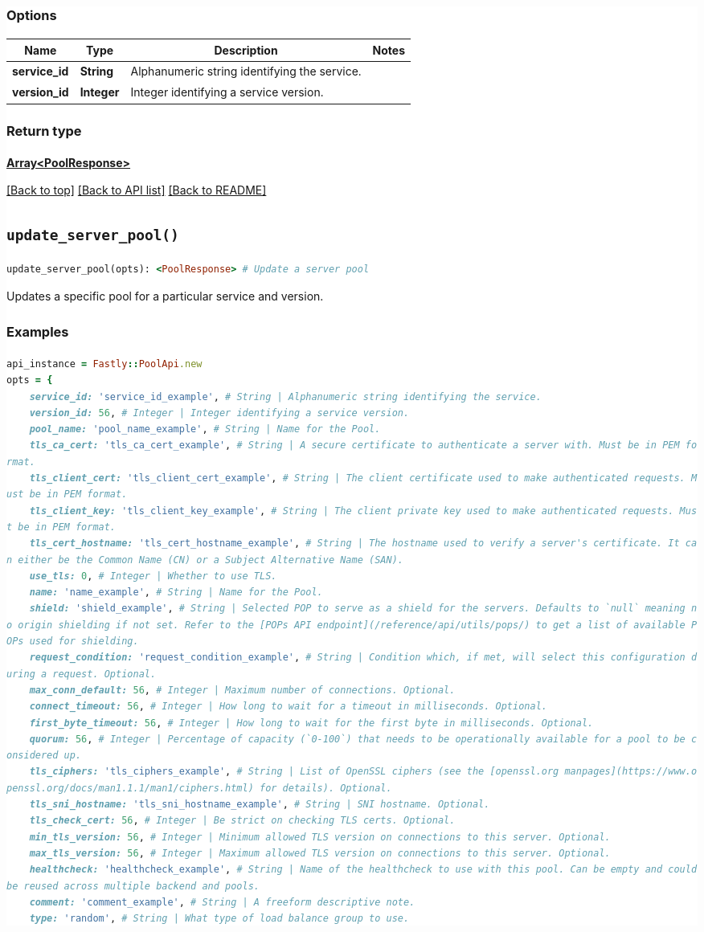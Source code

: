 ### Options

| Name | Type | Description | Notes |
| ---- | ---- | ----------- | ----- |
| **service_id** | **String** | Alphanumeric string identifying the service. |  |
| **version_id** | **Integer** | Integer identifying a service version. |  |

### Return type

[**Array&lt;PoolResponse&gt;**](PoolResponse.md)

[[Back to top]](#) [[Back to API list]](../../README.md#endpoints)
[[Back to README]](../../README.md)
## `update_server_pool()`

```ruby
update_server_pool(opts): <PoolResponse> # Update a server pool
```

Updates a specific pool for a particular service and version.

### Examples

```ruby
api_instance = Fastly::PoolApi.new
opts = {
    service_id: 'service_id_example', # String | Alphanumeric string identifying the service.
    version_id: 56, # Integer | Integer identifying a service version.
    pool_name: 'pool_name_example', # String | Name for the Pool.
    tls_ca_cert: 'tls_ca_cert_example', # String | A secure certificate to authenticate a server with. Must be in PEM format.
    tls_client_cert: 'tls_client_cert_example', # String | The client certificate used to make authenticated requests. Must be in PEM format.
    tls_client_key: 'tls_client_key_example', # String | The client private key used to make authenticated requests. Must be in PEM format.
    tls_cert_hostname: 'tls_cert_hostname_example', # String | The hostname used to verify a server's certificate. It can either be the Common Name (CN) or a Subject Alternative Name (SAN).
    use_tls: 0, # Integer | Whether to use TLS.
    name: 'name_example', # String | Name for the Pool.
    shield: 'shield_example', # String | Selected POP to serve as a shield for the servers. Defaults to `null` meaning no origin shielding if not set. Refer to the [POPs API endpoint](/reference/api/utils/pops/) to get a list of available POPs used for shielding.
    request_condition: 'request_condition_example', # String | Condition which, if met, will select this configuration during a request. Optional.
    max_conn_default: 56, # Integer | Maximum number of connections. Optional.
    connect_timeout: 56, # Integer | How long to wait for a timeout in milliseconds. Optional.
    first_byte_timeout: 56, # Integer | How long to wait for the first byte in milliseconds. Optional.
    quorum: 56, # Integer | Percentage of capacity (`0-100`) that needs to be operationally available for a pool to be considered up.
    tls_ciphers: 'tls_ciphers_example', # String | List of OpenSSL ciphers (see the [openssl.org manpages](https://www.openssl.org/docs/man1.1.1/man1/ciphers.html) for details). Optional.
    tls_sni_hostname: 'tls_sni_hostname_example', # String | SNI hostname. Optional.
    tls_check_cert: 56, # Integer | Be strict on checking TLS certs. Optional.
    min_tls_version: 56, # Integer | Minimum allowed TLS version on connections to this server. Optional.
    max_tls_version: 56, # Integer | Maximum allowed TLS version on connections to this server. Optional.
    healthcheck: 'healthcheck_example', # String | Name of the healthcheck to use with this pool. Can be empty and could be reused across multiple backend and pools.
    comment: 'comment_example', # String | A freeform descriptive note.
    type: 'random', # String | What type of load balance group to use.
```